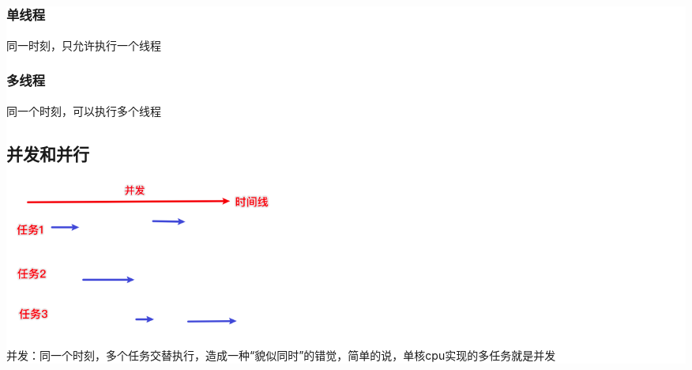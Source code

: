 ### 单线程

同一时刻，只允许执行一个线程



### 多线程

同一个时刻，可以执行多个线程



## 并发和并行

<img src="picture/image-20220906221936699.png" alt="image-20220906221936699" style="zoom: 33%;" />

并发：同一个时刻，多个任务交替执行，造成一种“貌似同时”的错觉，简单的说，单核cpu实现的多任务就是并发
